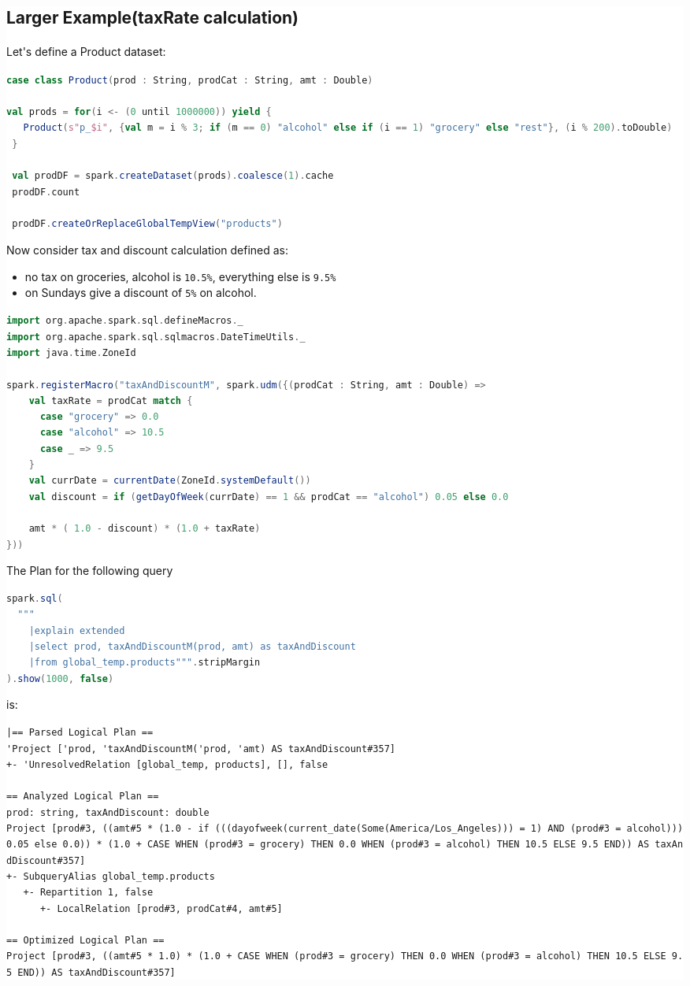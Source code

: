## Larger Example(taxRate calculation)
Let's define a Product dataset:
```scala
case class Product(prod : String, prodCat : String, amt : Double)

val prods = for(i <- (0 until 1000000)) yield {
   Product(s"p_$i", {val m = i % 3; if (m == 0) "alcohol" else if (i == 1) "grocery" else "rest"}, (i % 200).toDouble)
 }

 val prodDF = spark.createDataset(prods).coalesce(1).cache
 prodDF.count

 prodDF.createOrReplaceGlobalTempView("products")
```

Now consider tax and discount calculation defined as:
- no tax on groceries, alcohol is `10.5%`, everything else is `9.5%`
- on Sundays give a discount of `5%` on alcohol.

```scala
import org.apache.spark.sql.defineMacros._
import org.apache.spark.sql.sqlmacros.DateTimeUtils._
import java.time.ZoneId

spark.registerMacro("taxAndDiscountM", spark.udm({(prodCat : String, amt : Double) =>
    val taxRate = prodCat match {
      case "grocery" => 0.0
      case "alcohol" => 10.5
      case _ => 9.5
    }
    val currDate = currentDate(ZoneId.systemDefault())
    val discount = if (getDayOfWeek(currDate) == 1 && prodCat == "alcohol") 0.05 else 0.0
    
    amt * ( 1.0 - discount) * (1.0 + taxRate)
}))
```

The Plan for the following query
```scala
spark.sql(
  """
    |explain extended
    |select prod, taxAndDiscountM(prod, amt) as taxAndDiscount
    |from global_temp.products""".stripMargin
).show(1000, false)
```

is:
```text
|== Parsed Logical Plan ==
'Project ['prod, 'taxAndDiscountM('prod, 'amt) AS taxAndDiscount#357]
+- 'UnresolvedRelation [global_temp, products], [], false

== Analyzed Logical Plan ==
prod: string, taxAndDiscount: double
Project [prod#3, ((amt#5 * (1.0 - if (((dayofweek(current_date(Some(America/Los_Angeles))) = 1) AND (prod#3 = alcohol))) 0.05 else 0.0)) * (1.0 + CASE WHEN (prod#3 = grocery) THEN 0.0 WHEN (prod#3 = alcohol) THEN 10.5 ELSE 9.5 END)) AS taxAndDiscount#357]
+- SubqueryAlias global_temp.products
   +- Repartition 1, false
      +- LocalRelation [prod#3, prodCat#4, amt#5]

== Optimized Logical Plan ==
Project [prod#3, ((amt#5 * 1.0) * (1.0 + CASE WHEN (prod#3 = grocery) THEN 0.0 WHEN (prod#3 = alcohol) THEN 10.5 ELSE 9.5 END)) AS taxAndDiscount#357]
```